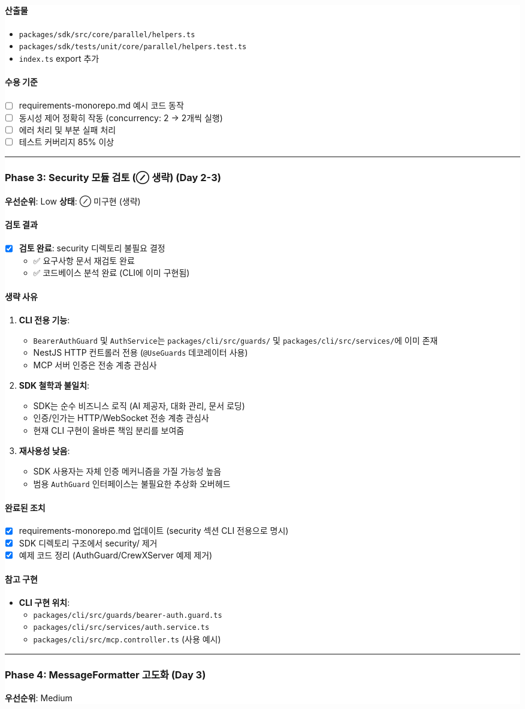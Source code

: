 #### 산출물
- `packages/sdk/src/core/parallel/helpers.ts`
- `packages/sdk/tests/unit/core/parallel/helpers.test.ts`
- `index.ts` export 추가

#### 수용 기준
- [ ] requirements-monorepo.md 예시 코드 동작
- [ ] 동시성 제어 정확히 작동 (concurrency: 2 → 2개씩 실행)
- [ ] 에러 처리 및 부분 실패 처리
- [ ] 테스트 커버리지 85% 이상

---

### Phase 3: Security 모듈 검토 (⊘ 생략) (Day 2-3)
**우선순위**: Low
**상태**: ⊘ 미구현 (생략)

#### 검토 결과
- [x] **검토 완료**: security 디렉토리 불필요 결정
  - ✅ 요구사항 문서 재검토 완료
  - ✅ 코드베이스 분석 완료 (CLI에 이미 구현됨)

#### 생략 사유
1. **CLI 전용 기능**:
   - `BearerAuthGuard` 및 `AuthService`는 `packages/cli/src/guards/` 및 `packages/cli/src/services/`에 이미 존재
   - NestJS HTTP 컨트롤러 전용 (`@UseGuards` 데코레이터 사용)
   - MCP 서버 인증은 전송 계층 관심사

2. **SDK 철학과 불일치**:
   - SDK는 순수 비즈니스 로직 (AI 제공자, 대화 관리, 문서 로딩)
   - 인증/인가는 HTTP/WebSocket 전송 계층 관심사
   - 현재 CLI 구현이 올바른 책임 분리를 보여줌

3. **재사용성 낮음**:
   - SDK 사용자는 자체 인증 메커니즘을 가질 가능성 높음
   - 범용 `AuthGuard` 인터페이스는 불필요한 추상화 오버헤드

#### 완료된 조치
- [x] requirements-monorepo.md 업데이트 (security 섹션 CLI 전용으로 명시)
- [x] SDK 디렉토리 구조에서 security/ 제거
- [x] 예제 코드 정리 (AuthGuard/CrewXServer 예제 제거)

#### 참고 구현
- **CLI 구현 위치**:
  - `packages/cli/src/guards/bearer-auth.guard.ts`
  - `packages/cli/src/services/auth.service.ts`
  - `packages/cli/src/mcp.controller.ts` (사용 예시)

---

### Phase 4: MessageFormatter 고도화 (Day 3)
**우선순위**: Medium
